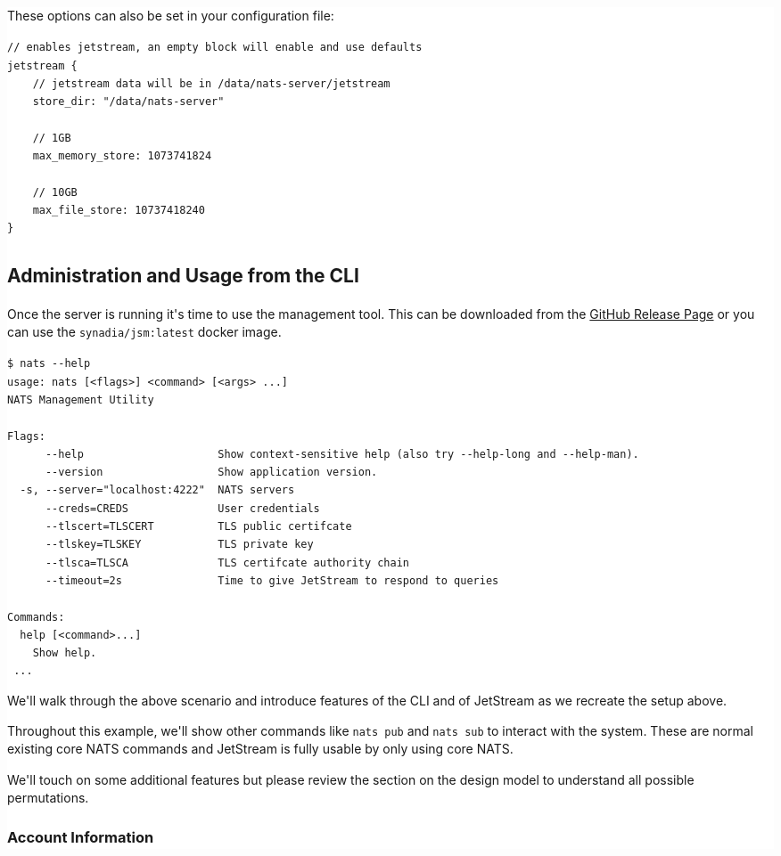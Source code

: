 These options can also be set in your configuration file:

```
// enables jetstream, an empty block will enable and use defaults
jetstream {
    // jetstream data will be in /data/nats-server/jetstream
    store_dir: "/data/nats-server"

    // 1GB
    max_memory_store: 1073741824

    // 10GB
    max_file_store: 10737418240
}
```

## Administration and Usage from the CLI

Once the server is running it's time to use the management tool. This can be downloaded from the [GitHub Release Page](https://github.com/nats-io/jetstream/releases/) or you can use the `synadia/jsm:latest` docker image.

```
$ nats --help
usage: nats [<flags>] <command> [<args> ...]
NATS Management Utility

Flags:
      --help                     Show context-sensitive help (also try --help-long and --help-man).
      --version                  Show application version.
  -s, --server="localhost:4222"  NATS servers
      --creds=CREDS              User credentials
      --tlscert=TLSCERT          TLS public certifcate
      --tlskey=TLSKEY            TLS private key
      --tlsca=TLSCA              TLS certifcate authority chain
      --timeout=2s               Time to give JetStream to respond to queries

Commands:
  help [<command>...]
    Show help.
 ...
```

We'll walk through the above scenario and introduce features of the CLI and of JetStream as we recreate the setup above.

Throughout this example, we'll show other commands like `nats pub` and `nats sub` to interact with the system. These are normal existing core NATS commands and JetStream is fully usable by only using core NATS.

We'll touch on some additional features but please review the section on the design model to understand all possible permutations.

### Account Information
